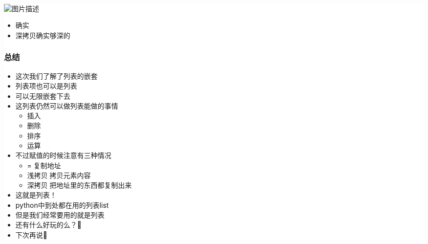 ![图片描述](https://doc.shiyanlou.com/courses/uid1190679-20211128-1638063431697)

- 确实
- 深拷贝确实够深的

### 总结 
- 这次我们了解了列表的嵌套
- 列表项也可以是列表
- 可以无限嵌套下去
- 这列表仍然可以做列表能做的事情
	- 插入
	- 删除
	- 排序
	- 运算
- 不过赋值的时候注意有三种情况
	- = 复制地址
	- 浅拷贝 拷贝元素内容
	- 深拷贝 把地址里的东西都复制出来
- 这就是列表！
- python中到处都在用的列表list
- 但是我们经常要用的就是列表
- 还有什么好玩的么？🤔
- 下次再说👋